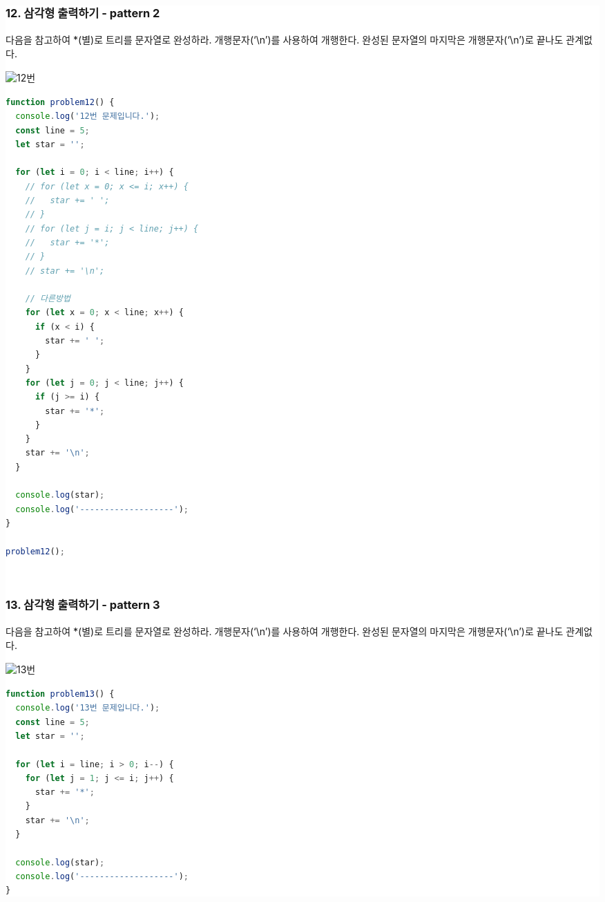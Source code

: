 ### 12. 삼각형 출력하기 - pattern 2

다음을 참고하여 *(별)로 트리를 문자열로 완성하라. 개행문자(‘\n’)를 사용하여 개행한다. 완성된 문자열의 마지막은 개행문자(‘\n’)로 끝나도 관계없다.

![12번](https://user-images.githubusercontent.com/31315644/66459439-f6a9a480-eaaf-11e9-8347-9516bef3b7bb.jpeg)

```javascript
function problem12() {
  console.log('12번 문제입니다.');
  const line = 5;
  let star = '';

  for (let i = 0; i < line; i++) {
    // for (let x = 0; x <= i; x++) {
    //   star += ' ';
    // }
    // for (let j = i; j < line; j++) {
    //   star += '*';
    // }
    // star += '\n';

    // 다른방법
    for (let x = 0; x < line; x++) {
      if (x < i) {
        star += ' ';
      }
    }
    for (let j = 0; j < line; j++) {
      if (j >= i) {
        star += '*';
      }
    }
    star += '\n';
  }

  console.log(star);
  console.log('-------------------');
}

problem12();
```
<br/>

### 13. 삼각형 출력하기 - pattern 3

다음을 참고하여 *(별)로 트리를 문자열로 완성하라. 개행문자(‘\n’)를 사용하여 개행한다. 완성된 문자열의 마지막은 개행문자(‘\n’)로 끝나도 관계없다.

![13번](https://user-images.githubusercontent.com/31315644/66459436-f6a9a480-eaaf-11e9-9336-86b1dafea176.jpeg)

```javascript
function problem13() {
  console.log('13번 문제입니다.');
  const line = 5;
  let star = '';

  for (let i = line; i > 0; i--) {
    for (let j = 1; j <= i; j++) {
      star += '*';
    }
    star += '\n';
  }

  console.log(star);
  console.log('-------------------');
}
```